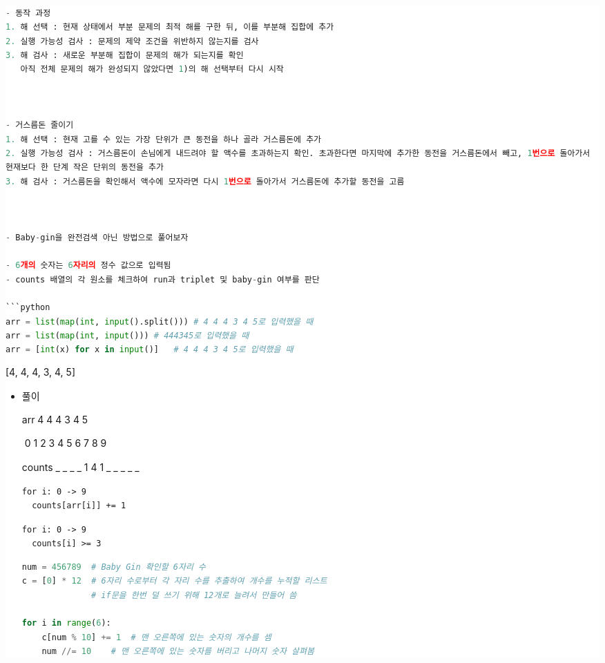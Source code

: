   ```python
- 동작 과정
  1. 해 선택 : 현재 상태에서 부분 문제의 최적 해를 구한 뒤, 이를 부분해 집합에 추가
  2. 실행 가능성 검사 : 문제의 제약 조건을 위반하지 않는지를 검사
  3. 해 검사 : 새로운 부분해 집합이 문제의 해가 되는지를 확인
     아직 전체 문제의 해가 완성되지 않았다면 1)의 해 선택부터 다시 시작



- 거스름돈 줄이기
  1. 해 선택 : 현재 고를 수 있는 가장 단위가 큰 동전을 하나 골라 거스름돈에 추가
  2. 실행 가능성 검사 : 거스름돈이 손님에게 내드려야 할 액수를 초과하는지 확인. 초과한다면 마지막에 추가한 동전을 거스름돈에서 빼고, 1번으로 돌아가서 현재보다 한 단계 작은 단위의 동전을 추가
  3. 해 검사 : 거스름돈을 확인해서 액수에 모자라면 다시 1번으로 돌아가서 거스름돈에 추가할 동전을 고름



- Baby-gin을 완전검색 아닌 방법으로 풀어보자

  - 6개의 숫자는 6자리의 정수 값으로 입력됨
  - counts 배열의 각 원소를 체크하여 run과 triplet 및 baby-gin 여부를 판단

  ```python
  arr = list(map(int, input().split()))	# 4 4 4 3 4 5로 입력했을 때
  arr = list(map(int, input()))	# 444345로 입력했을 때
  arr = [int(x) for x in input()]	# 4 4 4 3 4 5로 입력했을 때
  ```

  [4, 4, 4, 3, 4, 5]



- 풀이

  arr			4 4 4 3 4 5

  ​				0 1 2 3 4 5 6 7 8 9

  counts	_ _ _ _ 1 4 1 _ _ _ _ _

  ```pseudocode
  for i: 0 -> 9
  	counts[arr[i]] += 1
  ```

  ```pseudocode
  for i: 0 -> 9
  	counts[i] >= 3
  ```

  ```python
  num = 456789	# Baby Gin 확인할 6자리 수
  c = [0] * 12	# 6자리 수로부터 각 자리 수를 추출하여 개수를 누적할 리스트
  				# if문을 한번 덜 쓰기 위해 12개로 늘려서 만들어 씀
  
  for i in range(6):
      c[num % 10] += 1	# 맨 오른쪽에 있는 숫자의 개수를 셈
      num //= 10	# 맨 오른쪽에 있는 숫자를 버리고 나머지 숫자 살펴봄
  ```
